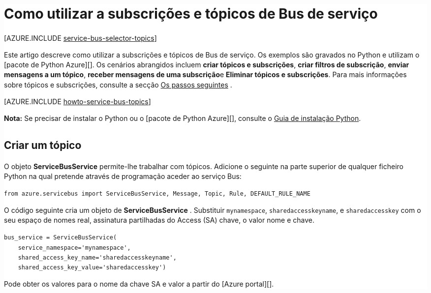 <properties 
    pageTitle="Como utilizar tópicos serviço Bus com Python | Microsoft Azure" 
    description="Saiba como utilizar a subscrições do Python e tópicos Azure Service Bus." 
    services="service-bus" 
    documentationCenter="python" 
    authors="sethmanheim" 
    manager="timlt" 
    editor=""/>

<tags 
    ms.service="service-bus" 
    ms.workload="na" 
    ms.tgt_pltfrm="na" 
    ms.devlang="python" 
    ms.topic="article" 
    ms.date="10/04/2016" 
    ms.author="sethm"/>

# <a name="how-to-use-service-bus-topics-and-subscriptions"></a>Como utilizar a subscrições e tópicos de Bus de serviço

[AZURE.INCLUDE [service-bus-selector-topics](../../includes/service-bus-selector-topics.md)]

Este artigo descreve como utilizar a subscrições e tópicos de Bus de serviço. Os exemplos são gravados no Python e utilizam o [pacote de Python Azure][]. Os cenários abrangidos incluem **criar tópicos e subscrições**, **criar filtros de subscrição**, **enviar mensagens a um tópico**, **receber mensagens de uma subscrição**e **Eliminar tópicos e subscrições**. Para mais informações sobre tópicos e subscrições, consulte a secção [Os passos seguintes](#next-steps) .

[AZURE.INCLUDE [howto-service-bus-topics](../../includes/howto-service-bus-topics.md)]

**Nota:** Se precisar de instalar o Python ou o [pacote de Python Azure][], consulte o [Guia de instalação Python](../python-how-to-install.md).

## <a name="create-a-topic"></a>Criar um tópico

O objeto **ServiceBusService** permite-lhe trabalhar com tópicos. Adicione o seguinte na parte superior de qualquer ficheiro Python na qual pretende através de programação aceder ao serviço Bus:

```
from azure.servicebus import ServiceBusService, Message, Topic, Rule, DEFAULT_RULE_NAME
```

O código seguinte cria um objeto de **ServiceBusService** . Substituir `mynamespace`, `sharedaccesskeyname`, e `sharedaccesskey` com o seu espaço de nomes real, assinatura partilhadas do Access (SA) chave, o valor nome e chave.

```
bus_service = ServiceBusService(
    service_namespace='mynamespace',
    shared_access_key_name='sharedaccesskeyname',
    shared_access_key_value='sharedaccesskey')
```

Pode obter os valores para o nome da chave SA e valor a partir do [Azure portal][].


[Portal do Azure]: https://portal.azure.com
[Pacote Python Azure]: https://pypi.python.org/pypi/azure  
[Filas, tópicos e subscrições]: service-bus-queues-topics-subscriptions.md
[SqlFilter.SqlExpression]: https://msdn.microsoft.com/library/azure/microsoft.servicebus.messaging.sqlfilter.sqlexpression.aspx
[Quotas de Bus de serviço]: service-bus-quotas.md 